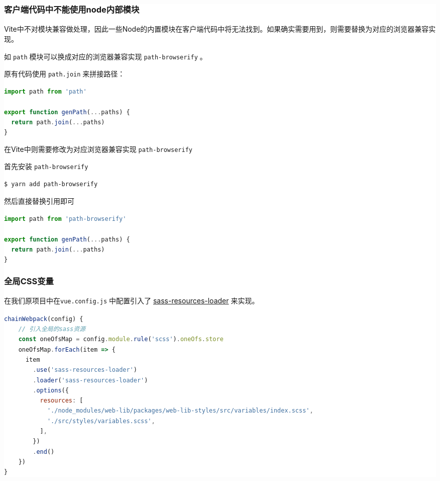 ### 客户端代码中不能使用node内部模块

Vite中不对模块兼容做处理，因此一些Node的内置模块在客户端代码中将无法找到。如果确实需要用到，则需要替换为对应的浏览器兼容实现。

如 `path` 模块可以换成对应的浏览器兼容实现 `path-browserify` 。

原有代码使用 `path.join` 来拼接路径：

``` js
import path from 'path'

export function genPath(...paths) {
  return path.join(...paths)
}
```

在Vite中则需要修改为对应浏览器兼容实现 `path-browserify`

首先安装 `path-browserify`

```bash
$ yarn add path-browserify
```

然后直接替换引用即可

```js
import path from 'path-browserify'

export function genPath(...paths) {
  return path.join(...paths)
}
```

### 全局CSS变量

在我们原项目中在`vue.config.js` 中配置引入了 [sass-resources-loader](https://github.com/shakacode/sass-resources-loader) 来实现。

```js
chainWebpack(config) {
	// 引入全局的sass资源
    const oneOfsMap = config.module.rule('scss').oneOfs.store
    oneOfsMap.forEach(item => {
      item
        .use('sass-resources-loader')
        .loader('sass-resources-loader')
        .options({
          resources: [
            './node_modules/web-lib/packages/web-lib-styles/src/variables/index.scss',
            './src/styles/variables.scss',
          ],
        })
        .end()
    })
}
```
